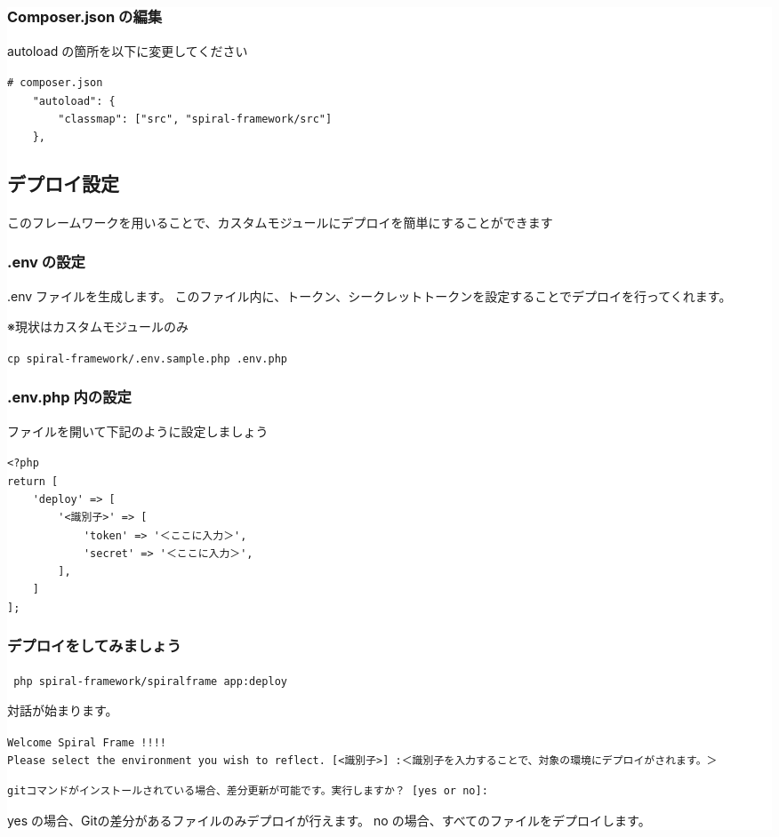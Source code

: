 
### Composer.json の編集
autoload の箇所を以下に変更してください
~~~
# composer.json 
    "autoload": {
        "classmap": ["src", "spiral-framework/src"]
    },
~~~

## デプロイ設定
このフレームワークを用いることで、カスタムモジュールにデプロイを簡単にすることができます

### .env の設定
.env ファイルを生成します。
このファイル内に、トークン、シークレットトークンを設定することでデプロイを行ってくれます。

※現状はカスタムモジュールのみ

~~~
cp spiral-framework/.env.sample.php .env.php
~~~

### .env.php 内の設定
ファイルを開いて下記のように設定しましょう
~~~
<?php
return [
    'deploy' => [ 
        '<識別子>' => [
            'token' => '＜ここに入力＞',
            'secret' => '＜ここに入力＞',
        ],
    ]
];
~~~

### デプロイをしてみましょう

~~~
 php spiral-framework/spiralframe app:deploy
~~~

対話が始まります。

~~~
Welcome Spiral Frame !!!!
Please select the environment you wish to reflect. [<識別子>] :＜識別子を入力することで、対象の環境にデプロイがされます。＞
~~~

~~~
gitコマンドがインストールされている場合、差分更新が可能です。実行しますか？ [yes or no]:
~~~

yes の場合、Gitの差分があるファイルのみデプロイが行えます。
no の場合、すべてのファイルをデプロイします。
